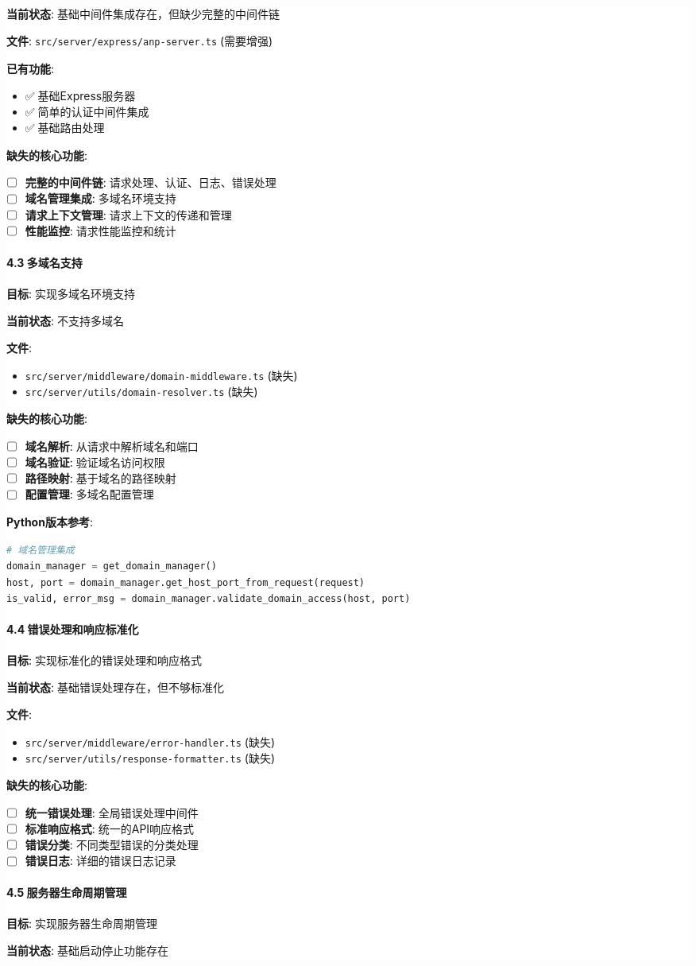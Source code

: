 **当前状态**: 基础中间件集成存在，但缺少完整的中间件链

**文件**: `src/server/express/anp-server.ts` (需要增强)

**已有功能**:
- ✅ 基础Express服务器
- ✅ 简单的认证中间件集成
- ✅ 基础路由处理

**缺失的核心功能**:
- [ ] **完整的中间件链**: 请求处理、认证、日志、错误处理
- [ ] **域名管理集成**: 多域名环境支持
- [ ] **请求上下文管理**: 请求上下文的传递和管理
- [ ] **性能监控**: 请求性能监控和统计

#### 4.3 多域名支持
**目标**: 实现多域名环境支持

**当前状态**: 不支持多域名

**文件**: 
- `src/server/middleware/domain-middleware.ts` (缺失)
- `src/server/utils/domain-resolver.ts` (缺失)

**缺失的核心功能**:
- [ ] **域名解析**: 从请求中解析域名和端口
- [ ] **域名验证**: 验证域名访问权限
- [ ] **路径映射**: 基于域名的路径映射
- [ ] **配置管理**: 多域名配置管理

**Python版本参考**:
```python
# 域名管理集成
domain_manager = get_domain_manager()
host, port = domain_manager.get_host_port_from_request(request)
is_valid, error_msg = domain_manager.validate_domain_access(host, port)
```

#### 4.4 错误处理和响应标准化
**目标**: 实现标准化的错误处理和响应格式

**当前状态**: 基础错误处理存在，但不够标准化

**文件**: 
- `src/server/middleware/error-handler.ts` (缺失)
- `src/server/utils/response-formatter.ts` (缺失)

**缺失的核心功能**:
- [ ] **统一错误处理**: 全局错误处理中间件
- [ ] **标准响应格式**: 统一的API响应格式
- [ ] **错误分类**: 不同类型错误的分类处理
- [ ] **错误日志**: 详细的错误日志记录

#### 4.5 服务器生命周期管理
**目标**: 实现服务器生命周期管理

**当前状态**: 基础启动停止功能存在

